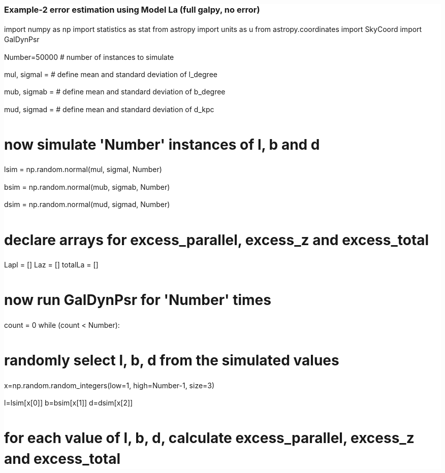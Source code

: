 ### Example-2  error estimation using  Model La (full galpy, no error)  ###

import numpy as np
import statistics as stat
from astropy import units as u
from astropy.coordinates import SkyCoord
import GalDynPsr



Number=50000 # number of instances to simulate


mul, sigmal =   # define mean and standard deviation of l_degree

mub, sigmab =    # define mean and standard deviation of b_degree

mud, sigmad =     # define mean and standard deviation of d_kpc

# now simulate 'Number' instances of l, b and d

lsim = np.random.normal(mul, sigmal, Number)

bsim = np.random.normal(mub, sigmab, Number)

dsim = np.random.normal(mud, sigmad, Number)

# declare arrays for excess_parallel, excess_z and excess_total

Lapl = []
Laz = []
totalLa = []

# now run GalDynPsr for 'Number' times

count = 0
while (count < Number):   

# randomly select l, b, d from the simulated values 

  x=np.random.random_integers(low=1, high=Number-1, size=3)
 
 
  l=lsim[x[0]]
  b=bsim[x[1]]
  d=dsim[x[2]]
  
# for each value of l, b, d, calculate excess_parallel, excess_z and excess_total
